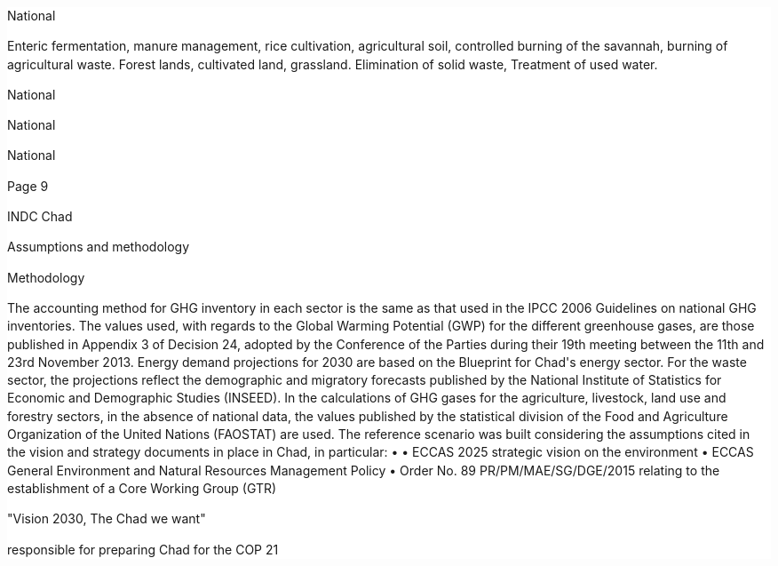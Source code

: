 National 

Enteric fermentation, manure 
management, rice cultivation, 
agricultural soil, controlled 
burning of the savannah, 
burning of agricultural waste. 
Forest lands, cultivated land, 
grassland. 
Elimination of solid waste, 
Treatment of used water. 

National 

National 

National 

 

Page 9 

INDC Chad 

Assumptions and methodology 

Methodology 

The accounting method for GHG  inventory in each sector is  the same as  that  used in the IPCC 2006 
Guidelines on national GHG inventories. The values used, with regards to the Global Warming Potential 
(GWP) for the different greenhouse gases, are those published in Appendix 3 of Decision 24, adopted by 
the Conference of the Parties during their 19th meeting between the 11th and 23rd November 2013. Energy 
demand projections for 2030 are based on the Blueprint for Chad's energy sector. For the waste sector, 
the  projections  reflect  the  demographic  and  migratory  forecasts  published  by  the  National  Institute  of 
Statistics for Economic and Demographic Studies (INSEED). In  the calculations of GHG gases for the 
agriculture, livestock, land use and forestry sectors, in the absence of national data, the values published 
by the statistical division of the Food and Agriculture Organization of the United Nations (FAOSTAT) are 
used.  The  reference  scenario  was  built  considering  the  assumptions  cited  in  the  vision  and  strategy 
documents in place in Chad, in particular: 
• 
•  ECCAS 2025 strategic vision on the environment 
•  ECCAS General Environment and Natural Resources Management Policy 
•  Order No. 89 PR/PM/MAE/SG/DGE/2015 relating to the establishment of a Core Working Group (GTR) 

"Vision 2030, The Chad we want" 

responsible for preparing Chad for the COP 21 

